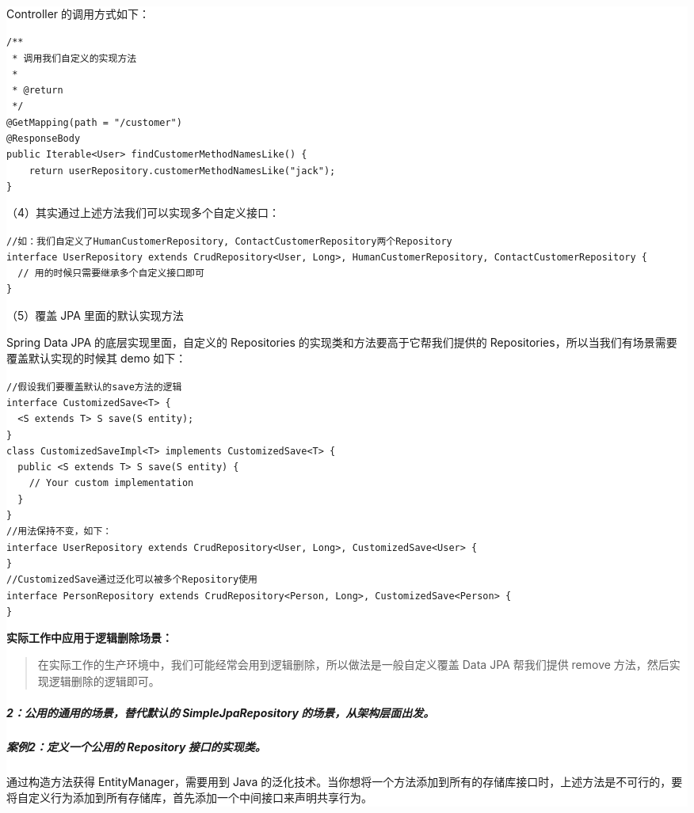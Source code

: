 Controller 的调用方式如下：

```
/**
 * 调用我们自定义的实现方法
 *
 * @return
 */
@GetMapping(path = "/customer")
@ResponseBody
public Iterable<User> findCustomerMethodNamesLike() {
    return userRepository.customerMethodNamesLike("jack");
}
```

（4）其实通过上述方法我们可以实现多个自定义接口：

```
//如：我们自定义了HumanCustomerRepository, ContactCustomerRepository两个Repository
interface UserRepository extends CrudRepository<User, Long>, HumanCustomerRepository, ContactCustomerRepository {
  // 用的时候只需要继承多个自定义接口即可
}
```

（5）覆盖 JPA 里面的默认实现方法

Spring Data JPA 的底层实现里面，自定义的 Repositories 的实现类和方法要高于它帮我们提供的 Repositories，所以当我们有场景需要覆盖默认实现的时候其 demo 如下：

```
//假设我们要覆盖默认的save方法的逻辑
interface CustomizedSave<T> {
  <S extends T> S save(S entity);
}
class CustomizedSaveImpl<T> implements CustomizedSave<T> {
  public <S extends T> S save(S entity) {
    // Your custom implementation
  }
}
//用法保持不变，如下：
interface UserRepository extends CrudRepository<User, Long>, CustomizedSave<User> {
}
//CustomizedSave通过泛化可以被多个Repository使用
interface PersonRepository extends CrudRepository<Person, Long>, CustomizedSave<Person> {
}
```

**实际工作中应用于逻辑删除场景：**

> 在实际工作的生产环境中，我们可能经常会用到逻辑删除，所以做法是一般自定义覆盖 Data JPA 帮我们提供 remove 方法，然后实现逻辑删除的逻辑即可。

##### **2：公用的通用的场景，替代默认的 SimpleJpaRepository 的场景，从架构层面出发。**

##### 案例2：定义一个公用的 Repository 接口的实现类。

通过构造方法获得 EntityManager，需要用到 Java 的泛化技术。当你想将一个方法添加到所有的存储库接口时，上述方法是不可行的，要将自定义行为添加到所有存储库，首先添加一个中间接口来声明共享行为。
